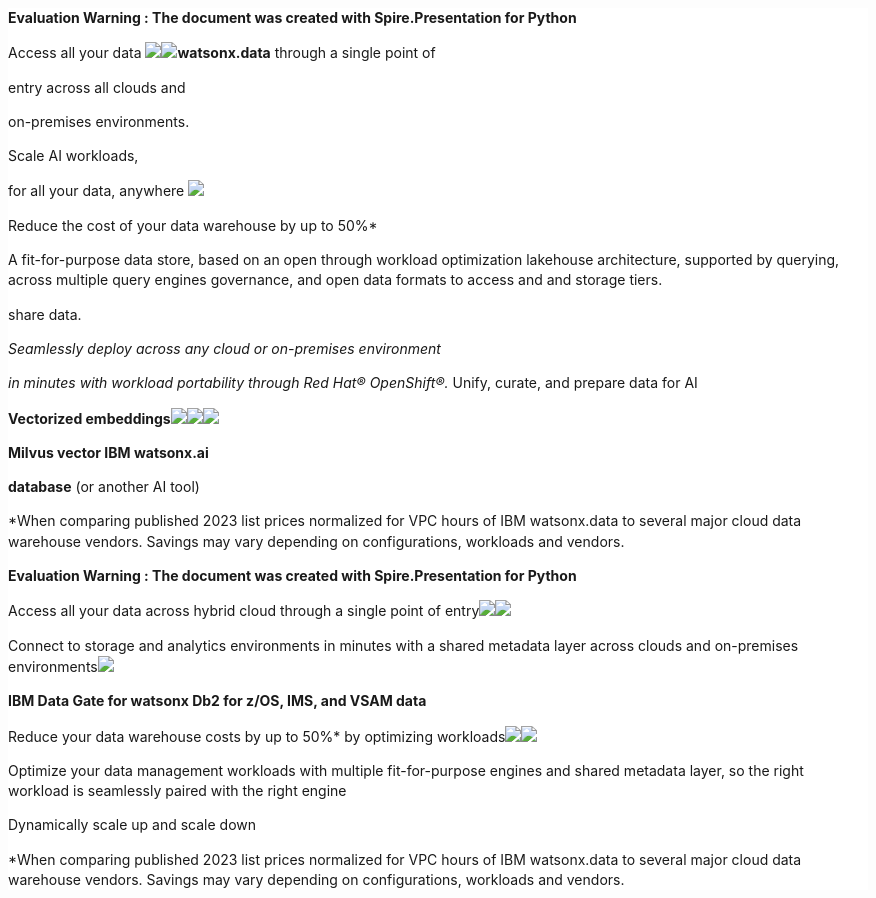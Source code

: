 **Evaluation Warning : The document was created with Spire.Presentation for Python** 

Access all your data ![](Aspose.Words.cde3a1f9-25ef-4fac-bbfd-20895b7014ee.017.png)![](Aspose.Words.cde3a1f9-25ef-4fac-bbfd-20895b7014ee.018.png)**watsonx.data** through a single point of  

entry across all clouds and  

on-premises environments. 

Scale AI workloads, 

for all your data, anywhere ![](Aspose.Words.cde3a1f9-25ef-4fac-bbfd-20895b7014ee.019.png)

Reduce the cost of your data  warehouse by up to 50%\*  

A fit-for-purpose data store, based on an open  through workload optimization  lakehouse architecture, supported by querying,  across multiple query engines  governance, and open data formats to access and  and storage tiers.  

share data.  

*Seamlessly deploy across any cloud or on-premises environment* 

*in minutes with workload portability through Red Hat® OpenShift®.* Unify, curate, and prepare data for AI

**Vectorized embeddings![](Aspose.Words.cde3a1f9-25ef-4fac-bbfd-20895b7014ee.020.png)![](Aspose.Words.cde3a1f9-25ef-4fac-bbfd-20895b7014ee.021.png)![](Aspose.Words.cde3a1f9-25ef-4fac-bbfd-20895b7014ee.022.png)**

**Milvus vector  IBM watsonx.ai**

**database** (or another AI tool)

\*When comparing published 2023 list prices normalized for VPC hours of IBM watsonx.data to several major cloud data warehouse vendors. Savings may vary depending on configurations, workloads and vendors. 

**Evaluation Warning : The document was created with Spire.Presentation for Python**

Access all your data across hybrid cloud through a single point of entry![](Aspose.Words.cde3a1f9-25ef-4fac-bbfd-20895b7014ee.023.png)![](Aspose.Words.cde3a1f9-25ef-4fac-bbfd-20895b7014ee.024.jpeg)

Connect to storage and analytics environments in minutes with a shared metadata layer across clouds and on-premises environments![](Aspose.Words.cde3a1f9-25ef-4fac-bbfd-20895b7014ee.025.png)

**IBM Data Gate for watsonx       Db2 for z/OS, IMS, and VSAM data**

Reduce your data warehouse costs by up to 50%\* by optimizing workloads![](Aspose.Words.cde3a1f9-25ef-4fac-bbfd-20895b7014ee.026.png)![](Aspose.Words.cde3a1f9-25ef-4fac-bbfd-20895b7014ee.027.jpeg)

Optimize your data management workloads with multiple fit-for-purpose engines and shared metadata layer, so the right workload is seamlessly paired with the right engine

Dynamically scale up and scale down

\*When comparing published 2023 list prices normalized for VPC hours of IBM watsonx.data to several major cloud data warehouse vendors. Savings may vary depending on configurations, workloads and vendors.

[ref1]: Aspose.Words.cde3a1f9-25ef-4fac-bbfd-20895b7014ee.004.png
[ref2]: Aspose.Words.cde3a1f9-25ef-4fac-bbfd-20895b7014ee.005.png
